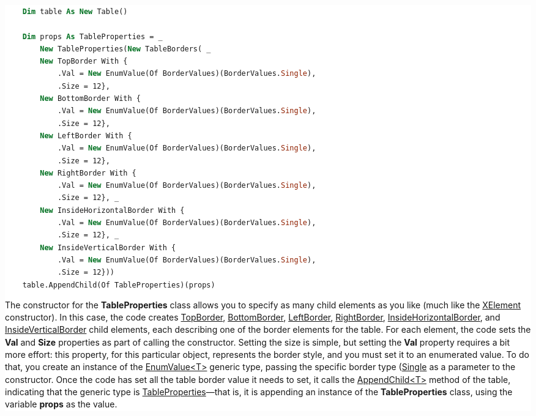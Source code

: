 ```vb
    Dim table As New Table()

    Dim props As TableProperties = _
        New TableProperties(New TableBorders( _
        New TopBorder With {
            .Val = New EnumValue(Of BorderValues)(BorderValues.Single),
            .Size = 12},
        New BottomBorder With {
            .Val = New EnumValue(Of BorderValues)(BorderValues.Single),
            .Size = 12},
        New LeftBorder With {
            .Val = New EnumValue(Of BorderValues)(BorderValues.Single),
            .Size = 12},
        New RightBorder With {
            .Val = New EnumValue(Of BorderValues)(BorderValues.Single),
            .Size = 12}, _
        New InsideHorizontalBorder With {
            .Val = New EnumValue(Of BorderValues)(BorderValues.Single),
            .Size = 12}, _
        New InsideVerticalBorder With {
            .Val = New EnumValue(Of BorderValues)(BorderValues.Single),
            .Size = 12}))
    table.AppendChild(Of TableProperties)(props)
```

The constructor for the **TableProperties** class allows you to specify as many child elements as you like (much like the <span sdata="cer"
target="M:System.Xml.Linq.XElement.#ctor(System.Xml.Linq.XName,System.Object[])">[XElement](https://docs.microsoft.com/dotnet/api/system.xml.linq.xelement?view=net-5.0)
constructor). In this case, the code creates [TopBorder](https://docs.microsoft.com/dotnet/api/documentformat.openxml.wordprocessing.topborder?view=openxml-2.8.1), [BottomBorder](https://docs.microsoft.com/dotnet/api/documentformat.openxml.wordprocessing.bottomborder?view=openxml-2.8.1), [LeftBorder](https://docs.microsoft.com/dotnet/api/documentformat.openxml.wordprocessing.leftborder?view=openxml-2.8.1), [RightBorder](https://docs.microsoft.com/dotnet/api/documentformat.openxml.wordprocessing.rightborder?view=openxml-2.8.1), [InsideHorizontalBorder](https://docs.microsoft.com/dotnet/api/documentformat.openxml.wordprocessing.insidehorizontalborder?view=openxml-2.8.1), and [InsideVerticalBorder](https://docs.microsoft.com/dotnet/api/documentformat.openxml.wordprocessing.insideverticalborder?view=openxml-2.8.1) child elements, each
describing one of the border elements for the table. For each element, the code sets the **Val** and **Size** properties as part of calling the constructor. Setting the size is simple, but setting the **Val** property requires a bit more effort: this property, for this particular object, represents the border style, and you must set it to an enumerated value. To do that, you create an instance of the [EnumValue\<T\>](https://docs.microsoft.com/dotnet/api/documentformat.openxml.enumvalue-1?view=openxml-2.8.1) generic type, passing the specific border type ([Single](https://docs.microsoft.com/dotnet/api/documentformat.openxml.wordprocessing.bordervalues?view=openxml-2.8.1) as a parameter to the constructor.
Once the code has set all the table border value it needs to set, it calls the [AppendChild\<T\>](https://docs.microsoft.com/dotnet/api/documentformat.openxml.openxmlelement.appendchild) method of the table, indicating that the generic type is [TableProperties](https://docs.microsoft.com/en-us/dotnet/api/documentformat.openxml.wordprocessing.tableproperties?view=openxml-2.8.1)—that is, it is appending an instance of the **TableProperties** class, using the variable **props** as the value.
